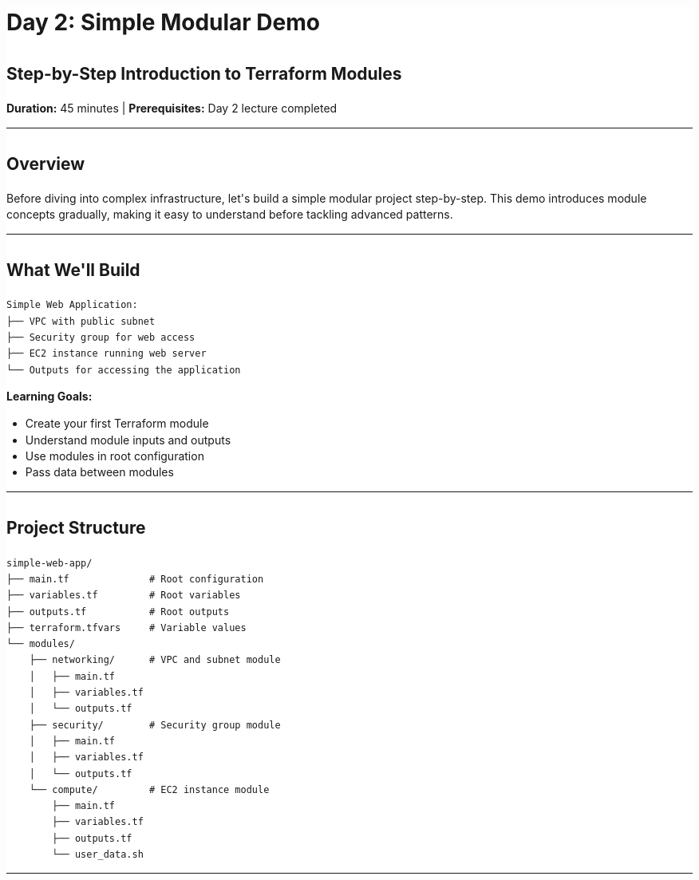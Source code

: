 # Day 2: Simple Modular Demo
## Step-by-Step Introduction to Terraform Modules

**Duration:** 45 minutes | **Prerequisites:** Day 2 lecture completed

---

## Overview

Before diving into complex infrastructure, let's build a simple modular project step-by-step. This demo introduces module concepts gradually, making it easy to understand before tackling advanced patterns.

---

## What We'll Build

```
Simple Web Application:
├── VPC with public subnet
├── Security group for web access
├── EC2 instance running web server
└── Outputs for accessing the application
```

**Learning Goals:**
- Create your first Terraform module
- Understand module inputs and outputs
- Use modules in root configuration
- Pass data between modules

---

## Project Structure

```
simple-web-app/
├── main.tf              # Root configuration
├── variables.tf         # Root variables
├── outputs.tf           # Root outputs
├── terraform.tfvars     # Variable values
└── modules/
    ├── networking/      # VPC and subnet module
    │   ├── main.tf
    │   ├── variables.tf
    │   └── outputs.tf
    ├── security/        # Security group module
    │   ├── main.tf
    │   ├── variables.tf
    │   └── outputs.tf
    └── compute/         # EC2 instance module
        ├── main.tf
        ├── variables.tf
        ├── outputs.tf
        └── user_data.sh
```

---